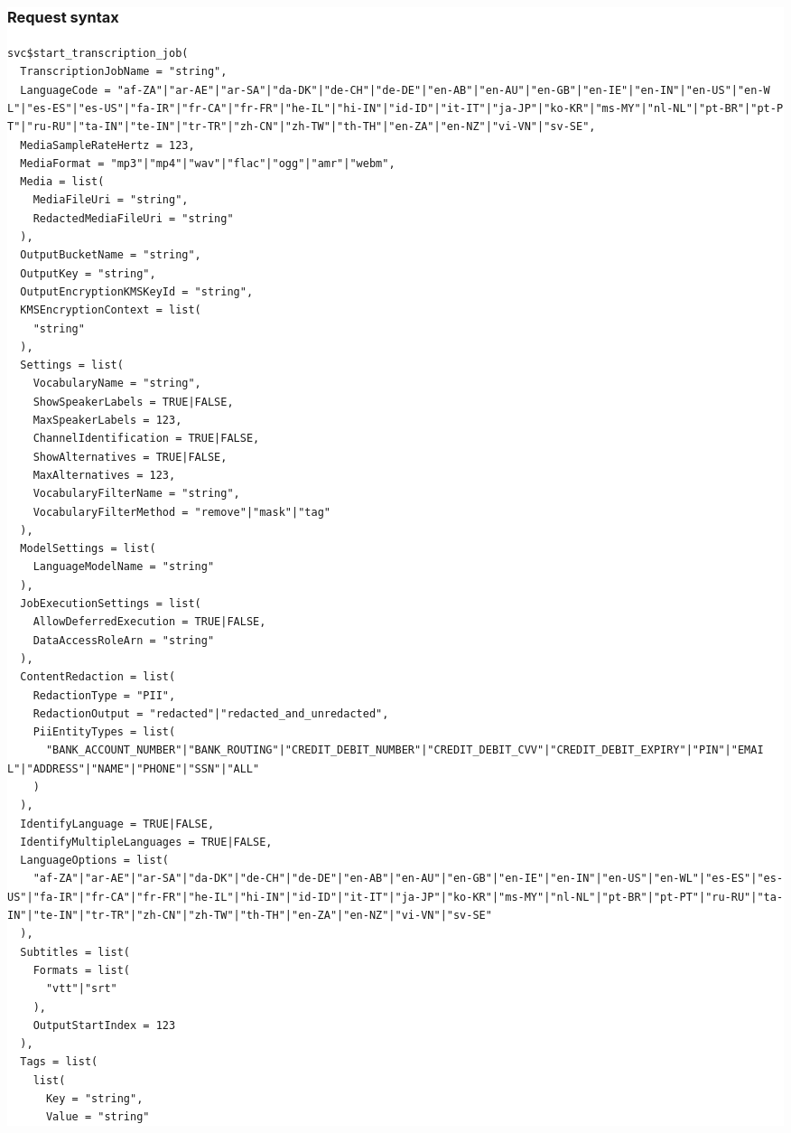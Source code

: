 
### Request syntax

    svc$start_transcription_job(
      TranscriptionJobName = "string",
      LanguageCode = "af-ZA"|"ar-AE"|"ar-SA"|"da-DK"|"de-CH"|"de-DE"|"en-AB"|"en-AU"|"en-GB"|"en-IE"|"en-IN"|"en-US"|"en-WL"|"es-ES"|"es-US"|"fa-IR"|"fr-CA"|"fr-FR"|"he-IL"|"hi-IN"|"id-ID"|"it-IT"|"ja-JP"|"ko-KR"|"ms-MY"|"nl-NL"|"pt-BR"|"pt-PT"|"ru-RU"|"ta-IN"|"te-IN"|"tr-TR"|"zh-CN"|"zh-TW"|"th-TH"|"en-ZA"|"en-NZ"|"vi-VN"|"sv-SE",
      MediaSampleRateHertz = 123,
      MediaFormat = "mp3"|"mp4"|"wav"|"flac"|"ogg"|"amr"|"webm",
      Media = list(
        MediaFileUri = "string",
        RedactedMediaFileUri = "string"
      ),
      OutputBucketName = "string",
      OutputKey = "string",
      OutputEncryptionKMSKeyId = "string",
      KMSEncryptionContext = list(
        "string"
      ),
      Settings = list(
        VocabularyName = "string",
        ShowSpeakerLabels = TRUE|FALSE,
        MaxSpeakerLabels = 123,
        ChannelIdentification = TRUE|FALSE,
        ShowAlternatives = TRUE|FALSE,
        MaxAlternatives = 123,
        VocabularyFilterName = "string",
        VocabularyFilterMethod = "remove"|"mask"|"tag"
      ),
      ModelSettings = list(
        LanguageModelName = "string"
      ),
      JobExecutionSettings = list(
        AllowDeferredExecution = TRUE|FALSE,
        DataAccessRoleArn = "string"
      ),
      ContentRedaction = list(
        RedactionType = "PII",
        RedactionOutput = "redacted"|"redacted_and_unredacted",
        PiiEntityTypes = list(
          "BANK_ACCOUNT_NUMBER"|"BANK_ROUTING"|"CREDIT_DEBIT_NUMBER"|"CREDIT_DEBIT_CVV"|"CREDIT_DEBIT_EXPIRY"|"PIN"|"EMAIL"|"ADDRESS"|"NAME"|"PHONE"|"SSN"|"ALL"
        )
      ),
      IdentifyLanguage = TRUE|FALSE,
      IdentifyMultipleLanguages = TRUE|FALSE,
      LanguageOptions = list(
        "af-ZA"|"ar-AE"|"ar-SA"|"da-DK"|"de-CH"|"de-DE"|"en-AB"|"en-AU"|"en-GB"|"en-IE"|"en-IN"|"en-US"|"en-WL"|"es-ES"|"es-US"|"fa-IR"|"fr-CA"|"fr-FR"|"he-IL"|"hi-IN"|"id-ID"|"it-IT"|"ja-JP"|"ko-KR"|"ms-MY"|"nl-NL"|"pt-BR"|"pt-PT"|"ru-RU"|"ta-IN"|"te-IN"|"tr-TR"|"zh-CN"|"zh-TW"|"th-TH"|"en-ZA"|"en-NZ"|"vi-VN"|"sv-SE"
      ),
      Subtitles = list(
        Formats = list(
          "vtt"|"srt"
        ),
        OutputStartIndex = 123
      ),
      Tags = list(
        list(
          Key = "string",
          Value = "string"
